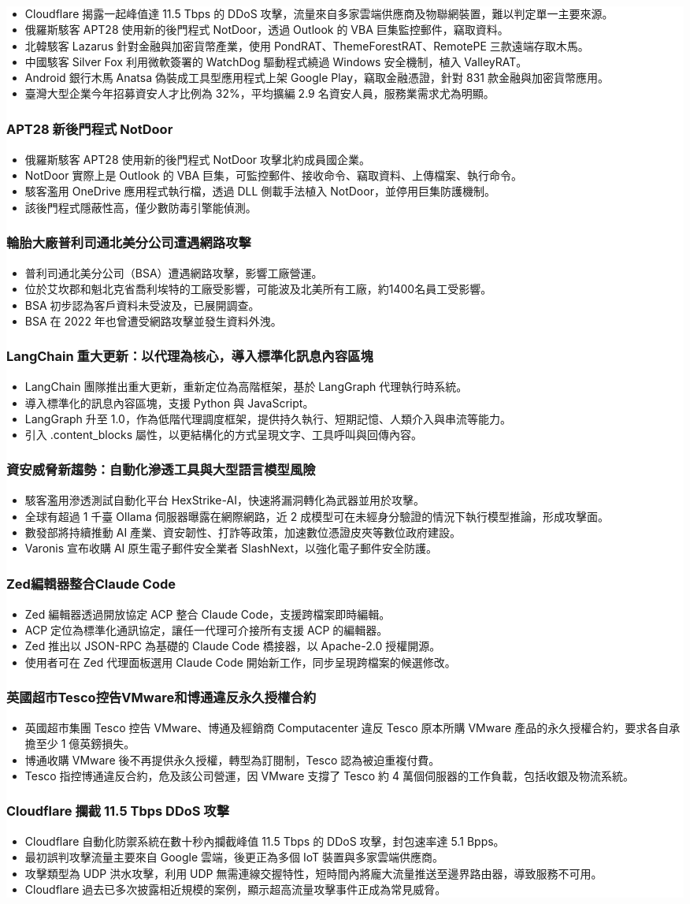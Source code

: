 *   Cloudflare 揭露一起峰值達 11.5 Tbps 的 DDoS 攻擊，流量來自多家雲端供應商及物聯網裝置，難以判定單一主要來源。
*   俄羅斯駭客 APT28 使用新的後門程式 NotDoor，透過 Outlook 的 VBA 巨集監控郵件，竊取資料。
*   北韓駭客 Lazarus 針對金融與加密貨幣產業，使用 PondRAT、ThemeForestRAT、RemotePE 三款遠端存取木馬。
*   中國駭客 Silver Fox 利用微軟簽署的 WatchDog 驅動程式繞過 Windows 安全機制，植入 ValleyRAT。
*   Android 銀行木馬 Anatsa 偽裝成工具型應用程式上架 Google Play，竊取金融憑證，針對 831 款金融與加密貨幣應用。
*   臺灣大型企業今年招募資安人才比例為 32%，平均擴編 2.9 名資安人員，服務業需求尤為明顯。

### APT28 新後門程式 NotDoor

*   俄羅斯駭客 APT28 使用新的後門程式 NotDoor 攻擊北約成員國企業。
*   NotDoor 實際上是 Outlook 的 VBA 巨集，可監控郵件、接收命令、竊取資料、上傳檔案、執行命令。
*   駭客濫用 OneDrive 應用程式執行檔，透過 DLL 側載手法植入 NotDoor，並停用巨集防護機制。
*   該後門程式隱蔽性高，僅少數防毒引擎能偵測。

### 輪胎大廠普利司通北美分公司遭遇網路攻擊

*   普利司通北美分公司（BSA）遭遇網路攻擊，影響工廠營運。
*   位於艾坎郡和魁北克省喬利埃特的工廠受影響，可能波及北美所有工廠，約1400名員工受影響。
*   BSA 初步認為客戶資料未受波及，已展開調查。
*   BSA 在 2022 年也曾遭受網路攻擊並發生資料外洩。

### LangChain 重大更新：以代理為核心，導入標準化訊息內容區塊

*   LangChain 團隊推出重大更新，重新定位為高階框架，基於 LangGraph 代理執行時系統。
*   導入標準化的訊息內容區塊，支援 Python 與 JavaScript。
*   LangGraph 升至 1.0，作為低階代理調度框架，提供持久執行、短期記憶、人類介入與串流等能力。
*   引入 .content_blocks 屬性，以更結構化的方式呈現文字、工具呼叫與回傳內容。

### 資安威脅新趨勢：自動化滲透工具與大型語言模型風險

*   駭客濫用滲透測試自動化平台 HexStrike-AI，快速將漏洞轉化為武器並用於攻擊。
*   全球有超過 1 千臺 Ollama 伺服器曝露在網際網路，近 2 成模型可在未經身分驗證的情況下執行模型推論，形成攻擊面。
*   數發部將持續推動 AI 產業、資安韌性、打詐等政策，加速數位憑證皮夾等數位政府建設。
*   Varonis 宣布收購 AI 原生電子郵件安全業者 SlashNext，以強化電子郵件安全防護。

### Zed編輯器整合Claude Code

*   Zed 編輯器透過開放協定 ACP 整合 Claude Code，支援跨檔案即時編輯。
*   ACP 定位為標準化通訊協定，讓任一代理可介接所有支援 ACP 的編輯器。
*   Zed 推出以 JSON-RPC 為基礎的 Claude Code 橋接器，以 Apache-2.0 授權開源。
*   使用者可在 Zed 代理面板選用 Claude Code 開始新工作，同步呈現跨檔案的候選修改。

### 英國超市Tesco控告VMware和博通違反永久授權合約

*   英國超市集團 Tesco 控告 VMware、博通及經銷商 Computacenter 違反 Tesco 原本所購 VMware 產品的永久授權合約，要求各自承擔至少 1 億英鎊損失。
*   博通收購 VMware 後不再提供永久授權，轉型為訂閱制，Tesco 認為被迫重複付費。
*   Tesco 指控博通違反合約，危及該公司營運，因 VMware 支撐了 Tesco 約 4 萬個伺服器的工作負載，包括收銀及物流系統。

### Cloudflare 攔截 11.5 Tbps DDoS 攻擊

*   Cloudflare 自動化防禦系統在數十秒內攔截峰值 11.5 Tbps 的 DDoS 攻擊，封包速率達 5.1 Bpps。
*   最初誤判攻擊流量主要來自 Google 雲端，後更正為多個 IoT 裝置與多家雲端供應商。
*   攻擊類型為 UDP 洪水攻擊，利用 UDP 無需連線交握特性，短時間內將龐大流量推送至邊界路由器，導致服務不可用。
*   Cloudflare 過去已多次披露相近規模的案例，顯示超高流量攻擊事件正成為常見威脅。
